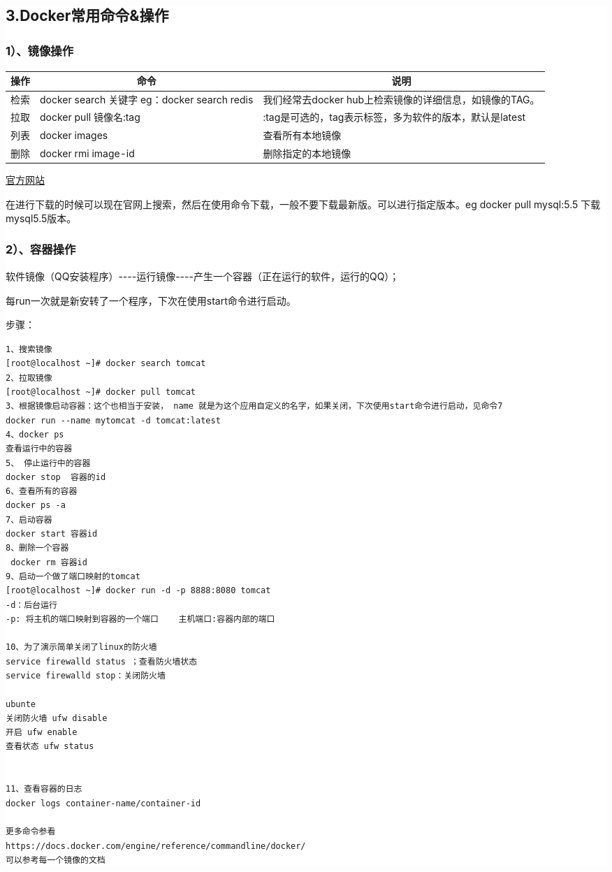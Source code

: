 ## 3.Docker常用命令&操作

### 1）、镜像操作

| 操作 | 命令                                            | 说明                                                     |
| ---- | ----------------------------------------------- | -------------------------------------------------------- |
| 检索 | docker  search 关键字  eg：docker  search redis | 我们经常去docker  hub上检索镜像的详细信息，如镜像的TAG。 |
| 拉取 | docker pull 镜像名:tag                          | :tag是可选的，tag表示标签，多为软件的版本，默认是latest  |
| 列表 | docker images                                   | 查看所有本地镜像                                         |
| 删除 | docker rmi image-id                             | 删除指定的本地镜像                                       |

[官方网站](https://hub.docker.com/) 

在进行下载的时候可以现在官网上搜索，然后在使用命令下载，一般不要下载最新版。可以进行指定版本。eg docker pull mysql:5.5   下载mysql5.5版本。

### 2）、容器操作

软件镜像（QQ安装程序）----运行镜像----产生一个容器（正在运行的软件，运行的QQ）；

每run一次就是新安转了一个程序，下次在使用start命令进行启动。

步骤：

```shell
1、搜索镜像
[root@localhost ~]# docker search tomcat
2、拉取镜像
[root@localhost ~]# docker pull tomcat
3、根据镜像启动容器：这个也相当于安装， name 就是为这个应用自定义的名字，如果关闭，下次使用start命令进行启动，见命令7
docker run --name mytomcat -d tomcat:latest
4、docker ps  
查看运行中的容器
5、 停止运行中的容器
docker stop  容器的id
6、查看所有的容器
docker ps -a
7、启动容器
docker start 容器id
8、删除一个容器
 docker rm 容器id
9、启动一个做了端口映射的tomcat
[root@localhost ~]# docker run -d -p 8888:8080 tomcat
-d：后台运行
-p: 将主机的端口映射到容器的一个端口    主机端口:容器内部的端口

10、为了演示简单关闭了linux的防火墙
service firewalld status ；查看防火墙状态
service firewalld stop：关闭防火墙

ubunte 
关闭防火墙 ufw disable  
开启 ufw enable
查看状态 ufw status


11、查看容器的日志
docker logs container-name/container-id

更多命令参看
https://docs.docker.com/engine/reference/commandline/docker/
可以参考每一个镜像的文档

```